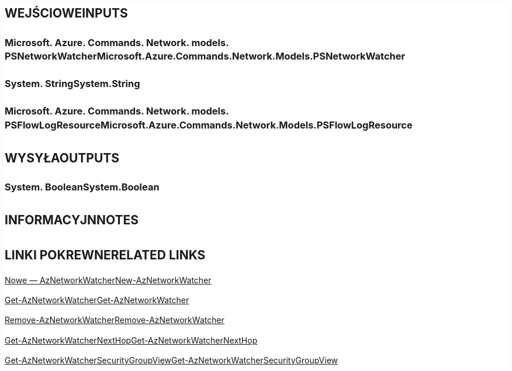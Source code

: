 ## <span data-ttu-id="248b6-143">WEJŚCIOWE</span><span class="sxs-lookup"><span data-stu-id="248b6-143">INPUTS</span></span>

### <span data-ttu-id="248b6-144">Microsoft. Azure. Commands. Network. models. PSNetworkWatcher</span><span class="sxs-lookup"><span data-stu-id="248b6-144">Microsoft.Azure.Commands.Network.Models.PSNetworkWatcher</span></span>

### <span data-ttu-id="248b6-145">System. String</span><span class="sxs-lookup"><span data-stu-id="248b6-145">System.String</span></span>

### <span data-ttu-id="248b6-146">Microsoft. Azure. Commands. Network. models. PSFlowLogResource</span><span class="sxs-lookup"><span data-stu-id="248b6-146">Microsoft.Azure.Commands.Network.Models.PSFlowLogResource</span></span>

## <span data-ttu-id="248b6-147">WYSYŁA</span><span class="sxs-lookup"><span data-stu-id="248b6-147">OUTPUTS</span></span>

### <span data-ttu-id="248b6-148">System. Boolean</span><span class="sxs-lookup"><span data-stu-id="248b6-148">System.Boolean</span></span>

## <span data-ttu-id="248b6-149">INFORMACYJN</span><span class="sxs-lookup"><span data-stu-id="248b6-149">NOTES</span></span>

## <span data-ttu-id="248b6-150">LINKI POKREWNE</span><span class="sxs-lookup"><span data-stu-id="248b6-150">RELATED LINKS</span></span>

[<span data-ttu-id="248b6-151">Nowe — AzNetworkWatcher</span><span class="sxs-lookup"><span data-stu-id="248b6-151">New-AzNetworkWatcher</span></span>](./New-AzNetworkWatcher.md)

[<span data-ttu-id="248b6-152">Get-AzNetworkWatcher</span><span class="sxs-lookup"><span data-stu-id="248b6-152">Get-AzNetworkWatcher</span></span>](./Get-AzNetworkWatcher.md)

[<span data-ttu-id="248b6-153">Remove-AzNetworkWatcher</span><span class="sxs-lookup"><span data-stu-id="248b6-153">Remove-AzNetworkWatcher</span></span>](./Remove-AzNetworkWatcher.md)

[<span data-ttu-id="248b6-154">Get-AzNetworkWatcherNextHop</span><span class="sxs-lookup"><span data-stu-id="248b6-154">Get-AzNetworkWatcherNextHop</span></span>](./Get-AzNetworkWatcherNextHop.md)

[<span data-ttu-id="248b6-155">Get-AzNetworkWatcherSecurityGroupView</span><span class="sxs-lookup"><span data-stu-id="248b6-155">Get-AzNetworkWatcherSecurityGroupView</span></span>](./Get-AzNetworkWatcherSecurityGroupView.md)
